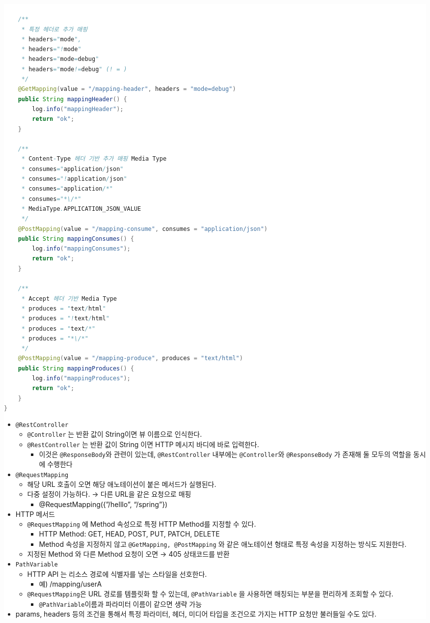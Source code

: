 ```java

    /**
     * 특정 헤더로 추가 매핑
     * headers="mode",
     * headers="!mode"
     * headers="mode=debug"
     * headers="mode!=debug" (! = )
     */
    @GetMapping(value = "/mapping-header", headers = "mode=debug")
    public String mappingHeader() {
        log.info("mappingHeader");
        return "ok";
    }

    /**
     * Content-Type 헤더 기반 추가 매핑 Media Type
     * consumes="application/json"
     * consumes="!application/json"
     * consumes="application/*"
     * consumes="*\/*"
     * MediaType.APPLICATION_JSON_VALUE
     */
    @PostMapping(value = "/mapping-consume", consumes = "application/json")
    public String mappingConsumes() {
        log.info("mappingConsumes");
        return "ok";
    }

    /**
     * Accept 헤더 기반 Media Type
     * produces = "text/html"
     * produces = "!text/html"
     * produces = "text/*"
     * produces = "*\/*"
     */
    @PostMapping(value = "/mapping-produce", produces = "text/html")
    public String mappingProduces() {
        log.info("mappingProduces");
        return "ok";
    }
}
```

- `@RestController`
    - `@Controller` 는 반환 값이 String이면 뷰 이름으로 인식한다.
    - `@RestController` 는 반환 값이 String 이면 HTTP 메시지 바디에 바로 입력한다.
        - 이것은 `@ResponseBody`와 관련이 있는데, `@RestController` 내부에는 `@Controller`와 `@ResponseBody` 가 존재해 둘 모두의 역할을 동시에 수행한다
- `@RequestMapping`
    - 해당 URL 호출이 오면 해당 애노테이션이 붙은 메서드가 실행된다.
    - 다중 설정이 가능하다. → 다른 URL을 같은 요청으로 매핑
        - @RequestMapping({”/helllo”, “/spring”})
- HTTP 메서드
    - `@RequestMapping` 에 Method 속성으로 특정 HTTP Method를 지정할 수 있다.
        - HTTP Method: GET, HEAD, POST, PUT, PATCH, DELETE
        - Method 속성을 지정하지 않고 `@GetMapping, @PostMapping` 와 같은 애노테이션 형태로 특정 속성을 지정하는 방식도 지원한다.
    - 지정된 Method 와 다른 Method 요청이 오면 → 405 상태코드를 반환
- `PathVariable`
    - HTTP API 는 리소스 경로에 식별자를 넣는 스타일을 선호한다.
        - 예) /mapping/userA
    - `@RequestMapping`은 URL 경로를 템플릿화 할 수 있는데, `@PathVariable` 을 사용하면 매칭되는 부분을 편리하게 조회할 수 있다.
        - `@PathVariable`이름과 파라미터 이름이 같으면 생략 가능
- params, headers 등의 조건을 통해서 특정 파라미터, 헤더, 미디어 타입을 조건으로 가지는 HTTP 요청만 불러들일 수도 있다.
